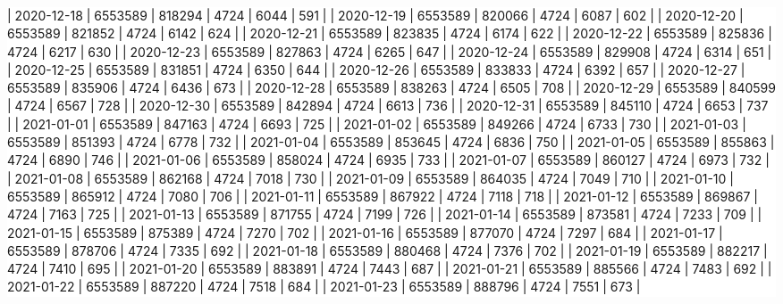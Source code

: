 | 2020-12-18 | 6553589 | 818294 | 4724 | 6044 | 591 |
| 2020-12-19 | 6553589 | 820066 | 4724 | 6087 | 602 |
| 2020-12-20 | 6553589 | 821852 | 4724 | 6142 | 624 |
| 2020-12-21 | 6553589 | 823835 | 4724 | 6174 | 622 |
| 2020-12-22 | 6553589 | 825836 | 4724 | 6217 | 630 |
| 2020-12-23 | 6553589 | 827863 | 4724 | 6265 | 647 |
| 2020-12-24 | 6553589 | 829908 | 4724 | 6314 | 651 |
| 2020-12-25 | 6553589 | 831851 | 4724 | 6350 | 644 |
| 2020-12-26 | 6553589 | 833833 | 4724 | 6392 | 657 |
| 2020-12-27 | 6553589 | 835906 | 4724 | 6436 | 673 |
| 2020-12-28 | 6553589 | 838263 | 4724 | 6505 | 708 |
| 2020-12-29 | 6553589 | 840599 | 4724 | 6567 | 728 |
| 2020-12-30 | 6553589 | 842894 | 4724 | 6613 | 736 |
| 2020-12-31 | 6553589 | 845110 | 4724 | 6653 | 737 |
| 2021-01-01 | 6553589 | 847163 | 4724 | 6693 | 725 |
| 2021-01-02 | 6553589 | 849266 | 4724 | 6733 | 730 |
| 2021-01-03 | 6553589 | 851393 | 4724 | 6778 | 732 |
| 2021-01-04 | 6553589 | 853645 | 4724 | 6836 | 750 |
| 2021-01-05 | 6553589 | 855863 | 4724 | 6890 | 746 |
| 2021-01-06 | 6553589 | 858024 | 4724 | 6935 | 733 |
| 2021-01-07 | 6553589 | 860127 | 4724 | 6973 | 732 |
| 2021-01-08 | 6553589 | 862168 | 4724 | 7018 | 730 |
| 2021-01-09 | 6553589 | 864035 | 4724 | 7049 | 710 |
| 2021-01-10 | 6553589 | 865912 | 4724 | 7080 | 706 |
| 2021-01-11 | 6553589 | 867922 | 4724 | 7118 | 718 |
| 2021-01-12 | 6553589 | 869867 | 4724 | 7163 | 725 |
| 2021-01-13 | 6553589 | 871755 | 4724 | 7199 | 726 |
| 2021-01-14 | 6553589 | 873581 | 4724 | 7233 | 709 |
| 2021-01-15 | 6553589 | 875389 | 4724 | 7270 | 702 |
| 2021-01-16 | 6553589 | 877070 | 4724 | 7297 | 684 |
| 2021-01-17 | 6553589 | 878706 | 4724 | 7335 | 692 |
| 2021-01-18 | 6553589 | 880468 | 4724 | 7376 | 702 |
| 2021-01-19 | 6553589 | 882217 | 4724 | 7410 | 695 |
| 2021-01-20 | 6553589 | 883891 | 4724 | 7443 | 687 |
| 2021-01-21 | 6553589 | 885566 | 4724 | 7483 | 692 |
| 2021-01-22 | 6553589 | 887220 | 4724 | 7518 | 684 |
| 2021-01-23 | 6553589 | 888796 | 4724 | 7551 | 673 |